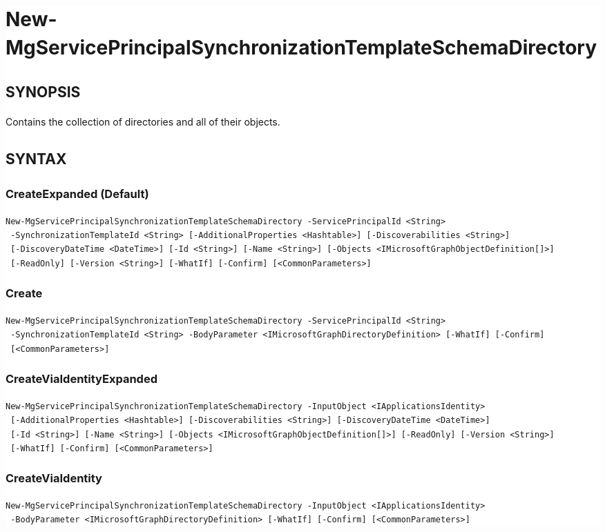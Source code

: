 ﻿---
external help file: Microsoft.Graph.Applications-help.xml
Module Name: Microsoft.Graph.Applications
online version: https://docs.microsoft.com/en-us/powershell/module/microsoft.graph.applications/new-mgserviceprincipalsynchronizationtemplateschemadirectory
schema: 2.0.0
---

# New-MgServicePrincipalSynchronizationTemplateSchemaDirectory

## SYNOPSIS
Contains the collection of directories and all of their objects.

## SYNTAX

### CreateExpanded (Default)
```
New-MgServicePrincipalSynchronizationTemplateSchemaDirectory -ServicePrincipalId <String>
 -SynchronizationTemplateId <String> [-AdditionalProperties <Hashtable>] [-Discoverabilities <String>]
 [-DiscoveryDateTime <DateTime>] [-Id <String>] [-Name <String>] [-Objects <IMicrosoftGraphObjectDefinition[]>]
 [-ReadOnly] [-Version <String>] [-WhatIf] [-Confirm] [<CommonParameters>]
```

### Create
```
New-MgServicePrincipalSynchronizationTemplateSchemaDirectory -ServicePrincipalId <String>
 -SynchronizationTemplateId <String> -BodyParameter <IMicrosoftGraphDirectoryDefinition> [-WhatIf] [-Confirm]
 [<CommonParameters>]
```

### CreateViaIdentityExpanded
```
New-MgServicePrincipalSynchronizationTemplateSchemaDirectory -InputObject <IApplicationsIdentity>
 [-AdditionalProperties <Hashtable>] [-Discoverabilities <String>] [-DiscoveryDateTime <DateTime>]
 [-Id <String>] [-Name <String>] [-Objects <IMicrosoftGraphObjectDefinition[]>] [-ReadOnly] [-Version <String>]
 [-WhatIf] [-Confirm] [<CommonParameters>]
```

### CreateViaIdentity
```
New-MgServicePrincipalSynchronizationTemplateSchemaDirectory -InputObject <IApplicationsIdentity>
 -BodyParameter <IMicrosoftGraphDirectoryDefinition> [-WhatIf] [-Confirm] [<CommonParameters>]
```
